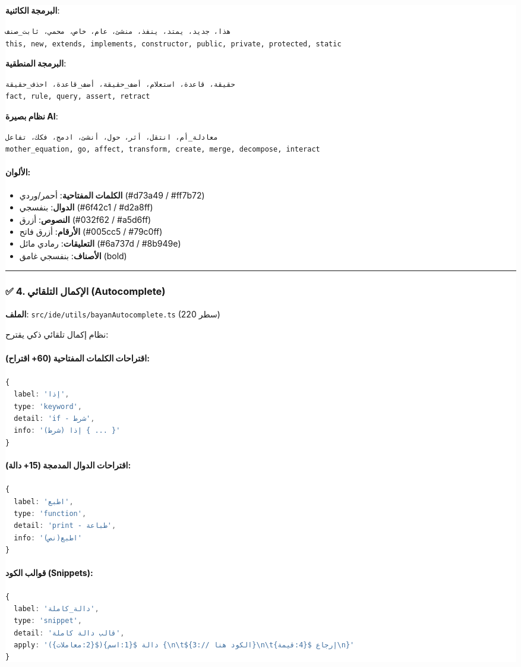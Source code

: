 **البرمجة الكائنية**:
```
هذا، جديد، يمتد، ينفذ، منشئ، عام، خاص، محمي، ثابت_صنف
this, new, extends, implements, constructor, public, private, protected, static
```

**البرمجة المنطقية**:
```
حقيقة، قاعدة، استعلام، أضف_حقيقة، أضف_قاعدة، احذف_حقيقة
fact, rule, query, assert, retract
```

**نظام بصيرة AI**:
```
معادلة_أم، انتقل، أثر، حول، أنشئ، ادمج، فكك، تفاعل
mother_equation, go, affect, transform, create, merge, decompose, interact
```

#### الألوان:
- **الكلمات المفتاحية**: أحمر/وردي (#d73a49 / #ff7b72)
- **الدوال**: بنفسجي (#6f42c1 / #d2a8ff)
- **النصوص**: أزرق (#032f62 / #a5d6ff)
- **الأرقام**: أزرق فاتح (#005cc5 / #79c0ff)
- **التعليقات**: رمادي مائل (#6a737d / #8b949e)
- **الأصناف**: بنفسجي غامق (bold)

---

### ✅ 4. الإكمال التلقائي (Autocomplete)

**الملف**: `src/ide/utils/bayanAutocomplete.ts` (220 سطر)

نظام إكمال تلقائي ذكي يقترح:

#### اقتراحات الكلمات المفتاحية (60+ اقتراح):
```typescript
{
  label: 'إذا',
  type: 'keyword',
  detail: 'if - شرط',
  info: 'إذا (شرط) { ... }'
}
```

#### اقتراحات الدوال المدمجة (15+ دالة):
```typescript
{
  label: 'اطبع',
  type: 'function',
  detail: 'print - طباعة',
  info: 'اطبع(نص)'
}
```

#### قوالب الكود (Snippets):
```typescript
{
  label: 'دالة_كاملة',
  type: 'snippet',
  detail: 'قالب دالة كاملة',
  apply: 'دالة ${1:اسم}(${2:معاملات}) {\n\t${3:// الكود هنا}\n\tإرجاع ${4:قيمة}\n}'
}
```
